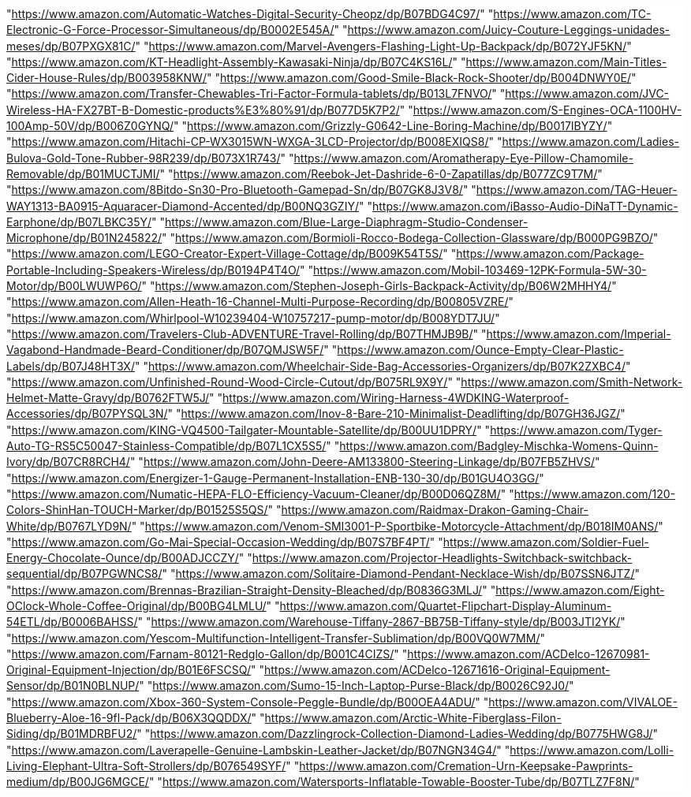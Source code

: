 "https://www.amazon.com/Automatic-Watches-Digital-Security-Cheopz/dp/B07BDG4C97/"
"https://www.amazon.com/TC-Electronic-G-Force-Processor-Simultaneous/dp/B0002E545A/"
"https://www.amazon.com/Juicy-Couture-Leggings-unidades-meses/dp/B07PXGX81C/"
"https://www.amazon.com/Marvel-Avengers-Flashing-Light-Up-Backpack/dp/B072YJF5KN/"
"https://www.amazon.com/KT-Headlight-Assembly-Kawasaki-Ninja/dp/B07C4KS16L/"
"https://www.amazon.com/Main-Titles-Cider-House-Rules/dp/B003958KNW/"
"https://www.amazon.com/Good-Smile-Black-Rock-Shooter/dp/B004DNWY0E/"
"https://www.amazon.com/Transfer-Chewables-Tri-Factor-Formula-tablets/dp/B013L7FNVO/"
"https://www.amazon.com/JVC-Wireless-HA-FX27BT-B-Domestic-products%E3%80%91/dp/B077D5K7P2/"
"https://www.amazon.com/S-Engines-OCA-1100HV-100Amp-50V/dp/B006Z0GYNQ/"
"https://www.amazon.com/Grizzly-G0642-Line-Boring-Machine/dp/B0017IBYZY/"
"https://www.amazon.com/Hitachi-CP-WX3015WN-WXGA-3LCD-Projector/dp/B008EXIQS8/"
"https://www.amazon.com/Ladies-Bulova-Gold-Tone-Rubber-98R239/dp/B073X1R743/"
"https://www.amazon.com/Aromatherapy-Eye-Pillow-Chamomile-Removable/dp/B01MUCTJMI/"
"https://www.amazon.com/Reebok-Jet-Dashride-6-0-Zapatillas/dp/B077ZC9T7M/"
"https://www.amazon.com/8Bitdo-Sn30-Pro-Bluetooth-Gamepad-Sn/dp/B07GK8J3V8/"
"https://www.amazon.com/TAG-Heuer-WAY1313-BA0915-Aquaracer-Diamond-Accented/dp/B00NQ3GZIY/"
"https://www.amazon.com/iBasso-Audio-DiNaTT-Dynamic-Earphone/dp/B07LBKC35Y/"
"https://www.amazon.com/Blue-Large-Diaphragm-Studio-Condenser-Microphone/dp/B01N245822/"
"https://www.amazon.com/Bormioli-Rocco-Bodega-Collection-Glassware/dp/B000PG9BZO/"
"https://www.amazon.com/LEGO-Creator-Expert-Village-Cottage/dp/B009K54T5S/"
"https://www.amazon.com/Package-Portable-Including-Speakers-Wireless/dp/B0194P4T4O/"
"https://www.amazon.com/Mobil-103469-12PK-Formula-5W-30-Motor/dp/B00LWUWP6O/"
"https://www.amazon.com/Stephen-Joseph-Girls-Backpack-Activity/dp/B06W2MHHY4/"
"https://www.amazon.com/Allen-Heath-16-Channel-Multi-Purpose-Recording/dp/B00805VZRE/"
"https://www.amazon.com/Whirlpool-W10239404-W10757217-pump-motor/dp/B008YDT7JU/"
"https://www.amazon.com/Travelers-Club-ADVENTURE-Travel-Rolling/dp/B07THMJB9B/"
"https://www.amazon.com/Imperial-Vagabond-Handmade-Beard-Conditioner/dp/B07QMJSW5F/"
"https://www.amazon.com/Ounce-Empty-Clear-Plastic-Labels/dp/B07J48HT3X/"
"https://www.amazon.com/Wheelchair-Side-Bag-Accessories-Organizers/dp/B07K2ZXBC4/"
"https://www.amazon.com/Unfinished-Round-Wood-Circle-Cutout/dp/B075RL9X9Y/"
"https://www.amazon.com/Smith-Network-Helmet-Matte-Gravy/dp/B0762FTW5J/"
"https://www.amazon.com/Wiring-Harness-4WDKING-Waterproof-Accessories/dp/B07PYSQL3N/"
"https://www.amazon.com/Inov-8-Bare-210-Minimalist-Deadlifting/dp/B07GH36JGZ/"
"https://www.amazon.com/KING-VQ4500-Tailgater-Mountable-Satellite/dp/B00UU1DPRY/"
"https://www.amazon.com/Tyger-Auto-TG-RS5C50047-Stainless-Compatible/dp/B07L1CX5S5/"
"https://www.amazon.com/Badgley-Mischka-Womens-Quinn-Ivory/dp/B07CR8RCH4/"
"https://www.amazon.com/John-Deere-AM133800-Steering-Linkage/dp/B07FB5ZHVS/"
"https://www.amazon.com/Energizer-1-Gauge-Permanent-Installation-ENB-130-30/dp/B01GU4O3GG/"
"https://www.amazon.com/Numatic-HEPA-FLO-Efficiency-Vacuum-Cleaner/dp/B00D06QZ8M/"
"https://www.amazon.com/120-Colors-ShinHan-TOUCH-Marker/dp/B01525S5QS/"
"https://www.amazon.com/Raidmax-Drakon-Gaming-Chair-White/dp/B0767LYD9N/"
"https://www.amazon.com/Venom-SMI3001-P-Sportbike-Motorcycle-Attachment/dp/B018IM0ANS/"
"https://www.amazon.com/Go-Mai-Special-Occasion-Wedding/dp/B07S7BF4PT/"
"https://www.amazon.com/Soldier-Fuel-Energy-Chocolate-Ounce/dp/B00ADJCCZY/"
"https://www.amazon.com/Projector-Headlights-Switchback-switchback-sequential/dp/B07PGWNCS8/"
"https://www.amazon.com/Solitaire-Diamond-Pendant-Necklace-Wish/dp/B07SSN6JTZ/"
"https://www.amazon.com/Brennas-Brazilian-Straight-Density-Bleached/dp/B0836G3MLJ/"
"https://www.amazon.com/Eight-OClock-Whole-Coffee-Original/dp/B00BG4LMLU/"
"https://www.amazon.com/Quartet-Flipchart-Display-Aluminum-54ETL/dp/B0006BAHSS/"
"https://www.amazon.com/Warehouse-Tiffany-2867-BB75B-Tiffany-style/dp/B003JTI2YK/"
"https://www.amazon.com/Yescom-Multifunction-Intelligent-Transfer-Sublimation/dp/B00VQ0W7MM/"
"https://www.amazon.com/Farnam-80121-Redglo-Gallon/dp/B001C4CIZS/"
"https://www.amazon.com/ACDelco-12670981-Original-Equipment-Injection/dp/B01E6FSCSQ/"
"https://www.amazon.com/ACDelco-12671616-Original-Equipment-Sensor/dp/B01N0BLNUP/"
"https://www.amazon.com/Sumo-15-Inch-Laptop-Purse-Black/dp/B0026C92J0/"
"https://www.amazon.com/Xbox-360-System-Console-Peggle-Bundle/dp/B00OEA4ADU/"
"https://www.amazon.com/VIVALOE-Blueberry-Aloe-16-9fl-Pack/dp/B06X3QQDDX/"
"https://www.amazon.com/Arctic-White-Fiberglass-Filon-Siding/dp/B01MDRBFU2/"
"https://www.amazon.com/Dazzlingrock-Collection-Diamond-Ladies-Wedding/dp/B0775HWG8J/"
"https://www.amazon.com/Laverapelle-Genuine-Lambskin-Leather-Jacket/dp/B07NGN34G4/"
"https://www.amazon.com/Lolli-Living-Elephant-Ultra-Soft-Strollers/dp/B076549SYF/"
"https://www.amazon.com/Cremation-Urn-Keepsake-Pawprints-medium/dp/B00JG6MGCE/"
"https://www.amazon.com/Watersports-Inflatable-Towable-Booster-Tube/dp/B07TLZ7F8N/"